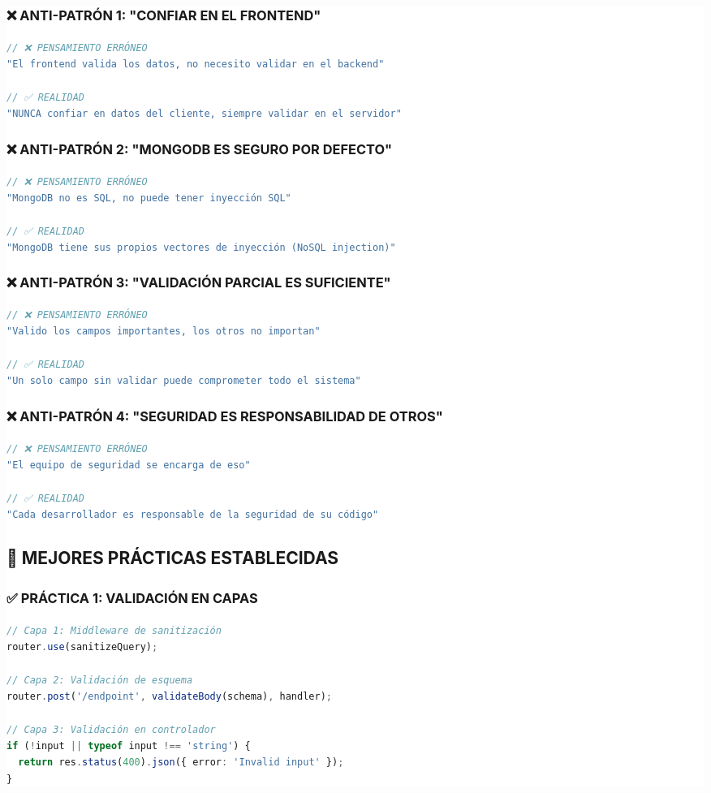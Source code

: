 ### ❌ ANTI-PATRÓN 1: "CONFIAR EN EL FRONTEND"
```typescript
// ❌ PENSAMIENTO ERRÓNEO
"El frontend valida los datos, no necesito validar en el backend"

// ✅ REALIDAD
"NUNCA confiar en datos del cliente, siempre validar en el servidor"
```

### ❌ ANTI-PATRÓN 2: "MONGODB ES SEGURO POR DEFECTO"
```typescript
// ❌ PENSAMIENTO ERRÓNEO
"MongoDB no es SQL, no puede tener inyección SQL"

// ✅ REALIDAD
"MongoDB tiene sus propios vectores de inyección (NoSQL injection)"
```

### ❌ ANTI-PATRÓN 3: "VALIDACIÓN PARCIAL ES SUFICIENTE"
```typescript
// ❌ PENSAMIENTO ERRÓNEO
"Valido los campos importantes, los otros no importan"

// ✅ REALIDAD
"Un solo campo sin validar puede comprometer todo el sistema"
```

### ❌ ANTI-PATRÓN 4: "SEGURIDAD ES RESPONSABILIDAD DE OTROS"
```typescript
// ❌ PENSAMIENTO ERRÓNEO
"El equipo de seguridad se encarga de eso"

// ✅ REALIDAD
"Cada desarrollador es responsable de la seguridad de su código"
```

## 🎯 MEJORES PRÁCTICAS ESTABLECIDAS

### ✅ PRÁCTICA 1: VALIDACIÓN EN CAPAS
```typescript
// Capa 1: Middleware de sanitización
router.use(sanitizeQuery);

// Capa 2: Validación de esquema
router.post('/endpoint', validateBody(schema), handler);

// Capa 3: Validación en controlador
if (!input || typeof input !== 'string') {
  return res.status(400).json({ error: 'Invalid input' });
}
```
